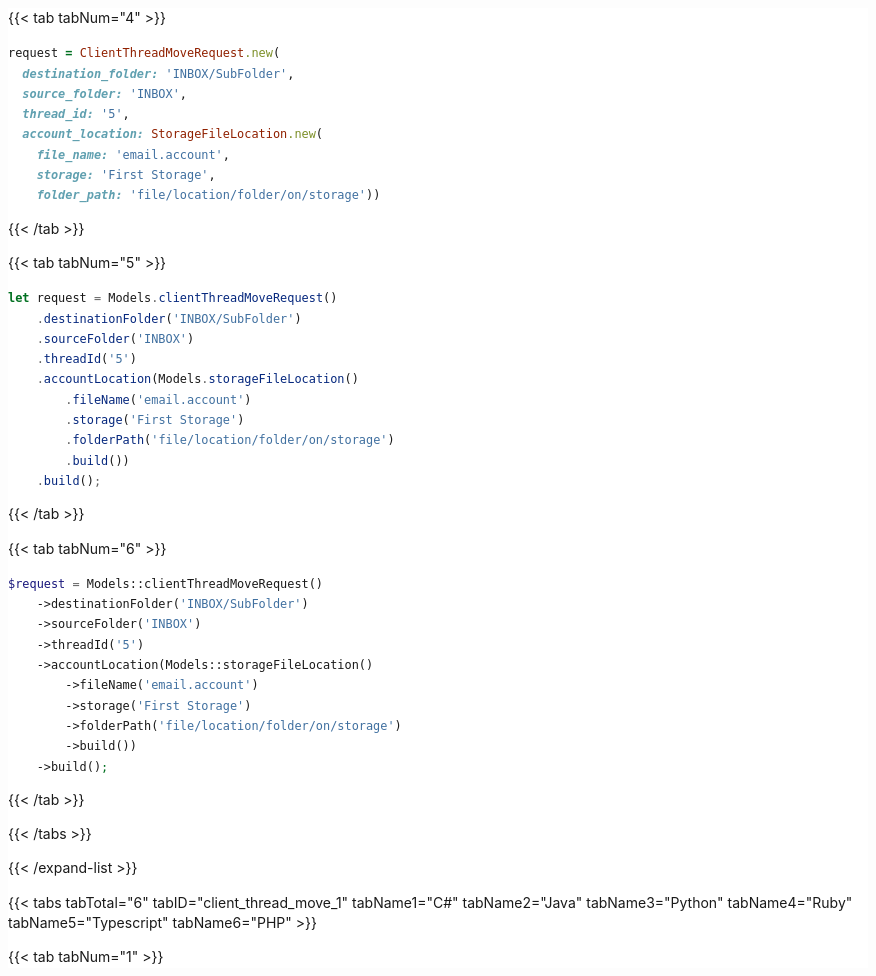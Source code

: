 {{< tab tabNum="4" >}}

```ruby
request = ClientThreadMoveRequest.new(
  destination_folder: 'INBOX/SubFolder',
  source_folder: 'INBOX',
  thread_id: '5',
  account_location: StorageFileLocation.new(
    file_name: 'email.account',
    storage: 'First Storage',
    folder_path: 'file/location/folder/on/storage'))
```

{{< /tab >}}

{{< tab tabNum="5" >}}

```typescript
let request = Models.clientThreadMoveRequest()
    .destinationFolder('INBOX/SubFolder')
    .sourceFolder('INBOX')
    .threadId('5')
    .accountLocation(Models.storageFileLocation()
        .fileName('email.account')
        .storage('First Storage')
        .folderPath('file/location/folder/on/storage')
        .build())
    .build();
```

{{< /tab >}}

{{< tab tabNum="6" >}}

```php
$request = Models::clientThreadMoveRequest()
    ->destinationFolder('INBOX/SubFolder')
    ->sourceFolder('INBOX')
    ->threadId('5')
    ->accountLocation(Models::storageFileLocation()
        ->fileName('email.account')
        ->storage('First Storage')
        ->folderPath('file/location/folder/on/storage')
        ->build())
    ->build();
```

{{< /tab >}}

{{< /tabs >}}

{{< /expand-list >}}

{{< tabs tabTotal="6" tabID="client_thread_move_1" tabName1="C#" tabName2="Java" tabName3="Python" tabName4="Ruby" tabName5="Typescript" tabName6="PHP" >}}

{{< tab tabNum="1" >}}
